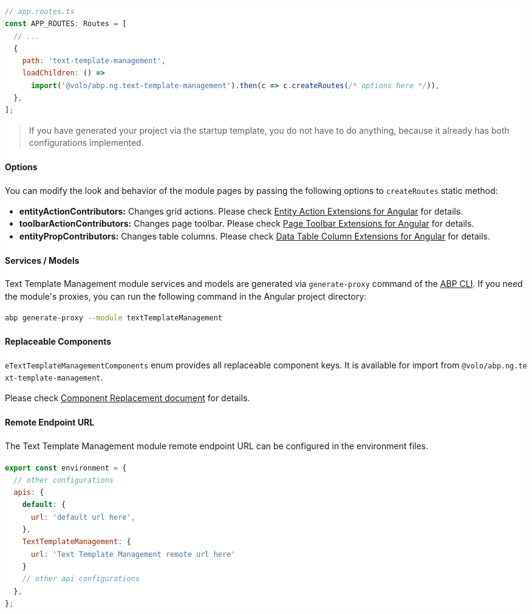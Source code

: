 ```js
// app.routes.ts
const APP_ROUTES: Routes = [
  // ...
  {
    path: 'text-template-management',
    loadChildren: () =>
      import('@volo/abp.ng.text-template-management').then(c => c.createRoutes(/* options here */)),
  },
];
```

> If you have generated your project via the startup template, you do not have to do anything, because it already has both configurations implemented.

<h4 id="h-text-template-management-module-options">Options</h4>

You can modify the look and behavior of the module pages by passing the following options to `createRoutes` static method:

- **entityActionContributors:** Changes grid actions. Please check [Entity Action Extensions for Angular](../framework/ui/angular/entity-action-extensions.md) for details.
- **toolbarActionContributors:** Changes page toolbar. Please check [Page Toolbar Extensions for Angular](../framework/ui/angular/page-toolbar-extensions.md) for details.
- **entityPropContributors:** Changes table columns. Please check [Data Table Column Extensions for Angular](../framework/ui/angular/data-table-column-extensions.md) for details.


#### Services / Models

Text Template Management module services and models are generated via `generate-proxy` command of the [ABP CLI](../cli). If you need the module's proxies, you can run the following command in the Angular project directory:

```bash
abp generate-proxy --module textTemplateManagement
```



#### Replaceable Components

`eTextTemplateManagementComponents` enum provides all replaceable component keys. It is available for import from `@volo/abp.ng.text-template-management`.

Please check [Component Replacement document](../framework/ui/angular/component-replacement.md) for details.


#### Remote Endpoint URL

The Text Template Management module remote endpoint URL can be configured in the environment files.

```js
export const environment = {
  // other configurations
  apis: {
    default: {
      url: 'default url here',
    },
    TextTemplateManagement: {
      url: 'Text Template Management remote url here'
    }
    // other api configurations
  },
};
```
